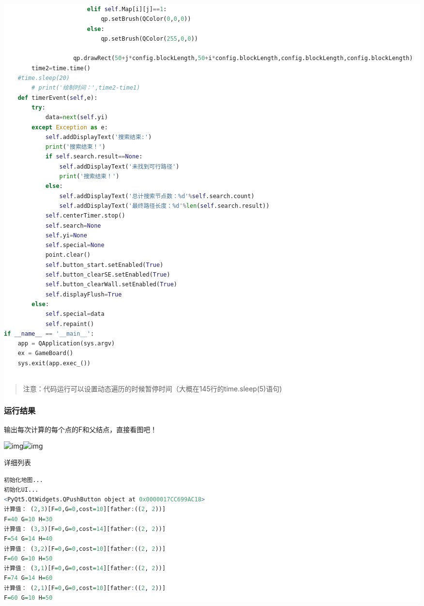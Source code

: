 ```python
						elif self.Map[i][j]==1:
							qp.setBrush(QColor(0,0,0))
						else:
							qp.setBrush(QColor(255,0,0))
 
					qp.drawRect(50+j*config.blockLength,50+i*config.blockLength,config.blockLength,config.blockLength)
		time2=time.time()
	#time.sleep(20)
		# print('绘制时间：',time2-time1)
	def timerEvent(self,e):
		try:
			data=next(self.yi)
		except Exception as e:
			self.addDisplayText('搜索结束:')
			print('搜索结束！')
			if self.search.result==None:
				self.addDisplayText('未找到可行路径')
				print('搜索结束！')
			else:
				self.addDisplayText('总计搜索节点数：%d'%self.search.count)
				self.addDisplayText('最终路径长度：%d'%len(self.search.result))
			self.centerTimer.stop()
			self.search=None
			self.yi=None
			self.special=None
			point.clear()
			self.button_start.setEnabled(True)
			self.button_clearSE.setEnabled(True)
			self.button_clearWall.setEnabled(True)
			self.displayFlush=True
		else:
			self.special=data
			self.repaint()
if __name__ == '__main__':
	app = QApplication(sys.argv)
	ex = GameBoard()
	sys.exit(app.exec_())
 
```

> 注意：代码运行可以设置动态遍历的时候暂停时间（大概在145行的time.sleep(5)语句)

### 运行结果 

输出每次计算的每个点的F和父结点，直接看图吧！

![img](https://img-blog.csdnimg.cn/20201117191745204.png?x-oss-process=image/watermark,type_ZmFuZ3poZW5naGVpdGk,shadow_10,text_aHR0cHM6Ly9ibG9nLmNzZG4ubmV0L2R1anVhbmNhbzEx,size_16,color_FFFFFF,t_70)![img](https://img-blog.csdnimg.cn/20201117192009331.png?x-oss-process=image/watermark,type_ZmFuZ3poZW5naGVpdGk,shadow_10,text_aHR0cHM6Ly9ibG9nLmNzZG4ubmV0L2R1anVhbmNhbzEx,size_16,color_FFFFFF,t_70)

详细列表

```r
初始化地图...
初始化UI...
<PyQt5.QtWidgets.QPushButton object at 0x0000017CC699AC18>
计算值： (2,3)[F=0,G=0,cost=10][father:((2, 2))]
F=40 G=10 H=30
计算值： (3,3)[F=0,G=0,cost=14][father:((2, 2))]
F=54 G=14 H=40
计算值： (3,2)[F=0,G=0,cost=10][father:((2, 2))]
F=60 G=10 H=50
计算值： (3,1)[F=0,G=0,cost=14][father:((2, 2))]
F=74 G=14 H=60
计算值： (2,1)[F=0,G=0,cost=10][father:((2, 2))]
F=60 G=10 H=50
```